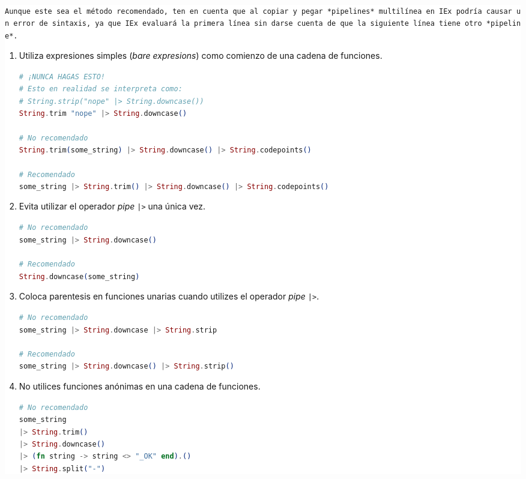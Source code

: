     Aunque este sea el método recomendado, ten en cuenta que al copiar y pegar *pipelines* multilínea en IEx podría causar un error de sintaxis, ya que IEx evaluará la primera línea sin darse cuenta de que la siguiente línea tiene otro *pipeline*.

1. Utiliza expresiones simples (*bare expresions*) como comienzo de una cadena de funciones.

    ```elixir {.line-numbers}
    # ¡NUNCA HAGAS ESTO!
    # Esto en realidad se interpreta como:
    # String.strip("nope" |> String.downcase())
    String.trim "nope" |> String.downcase()

    # No recomendado
    String.trim(some_string) |> String.downcase() |> String.codepoints()

    # Recomendado
    some_string |> String.trim() |> String.downcase() |> String.codepoints()
    ```

1. Evita utilizar el operador *pipe* `|>` una única vez.

    ```elixir {.line-numbers}
    # No recomendado
    some_string |> String.downcase()

    # Recomendado
    String.downcase(some_string)
    ```

1. Coloca parentesis en funciones unarias cuando utilizes el operador *pipe* `|>`.

    ```elixir {.line-numbers}
    # No recomendado
    some_string |> String.downcase |> String.strip

    # Recomendado
    some_string |> String.downcase() |> String.strip()
    ```

1. No utilices funciones anónimas en una cadena de funciones.

    ```elixir {.line-numbers}
    # No recomendado
    some_string
    |> String.trim()
    |> String.downcase()
    |> (fn string -> string <> "_OK" end).()
    |> String.split("-")
